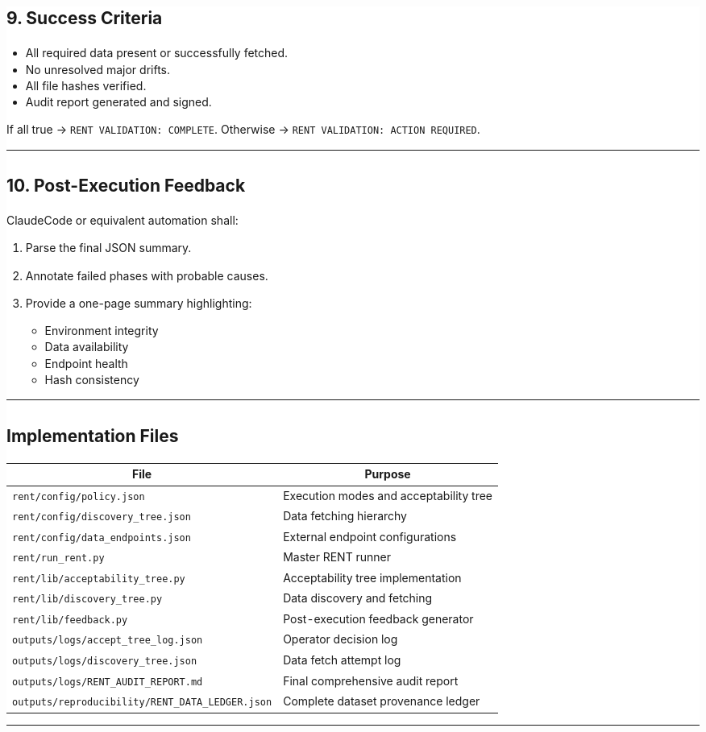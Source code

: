 
## **9. Success Criteria**

* All required data present or successfully fetched.
* No unresolved major drifts.
* All file hashes verified.
* Audit report generated and signed.

If all true → `RENT VALIDATION: COMPLETE`.
Otherwise → `RENT VALIDATION: ACTION REQUIRED`.

---

## **10. Post-Execution Feedback**

ClaudeCode or equivalent automation shall:

1. Parse the final JSON summary.
2. Annotate failed phases with probable causes.
3. Provide a one-page summary highlighting:

   * Environment integrity
   * Data availability
   * Endpoint health
   * Hash consistency

---

## **Implementation Files**

| File                                  | Purpose                                  |
| ------------------------------------- | ---------------------------------------- |
| `rent/config/policy.json`             | Execution modes and acceptability tree   |
| `rent/config/discovery_tree.json`     | Data fetching hierarchy                  |
| `rent/config/data_endpoints.json`     | External endpoint configurations         |
| `rent/run_rent.py`                    | Master RENT runner                       |
| `rent/lib/acceptability_tree.py`      | Acceptability tree implementation        |
| `rent/lib/discovery_tree.py`          | Data discovery and fetching              |
| `rent/lib/feedback.py`                | Post-execution feedback generator        |
| `outputs/logs/accept_tree_log.json`   | Operator decision log                    |
| `outputs/logs/discovery_tree.json`    | Data fetch attempt log                   |
| `outputs/logs/RENT_AUDIT_REPORT.md`   | Final comprehensive audit report         |
| `outputs/reproducibility/RENT_DATA_LEDGER.json` | Complete dataset provenance ledger |

---
